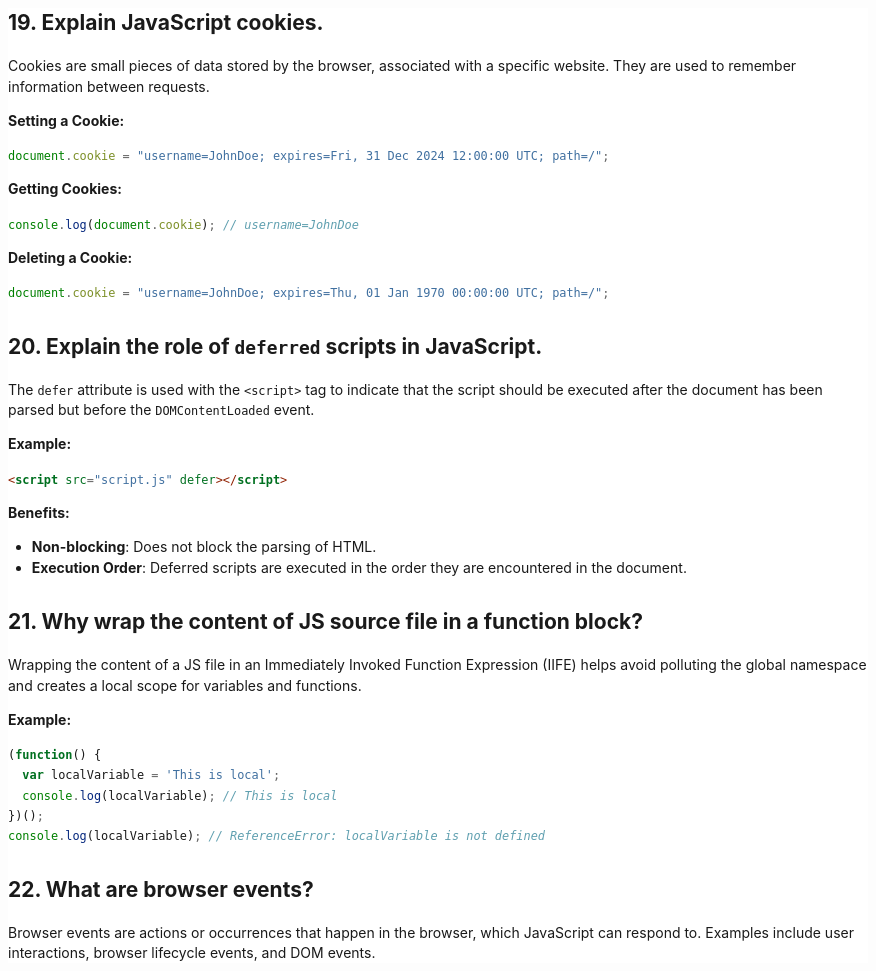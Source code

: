 ## 19. Explain JavaScript cookies.

Cookies are small pieces of data stored by the browser, associated with a specific website. They are used to remember information between requests.

**Setting a Cookie:**
```javascript
document.cookie = "username=JohnDoe; expires=Fri, 31 Dec 2024 12:00:00 UTC; path=/";
```

**Getting Cookies:**
```javascript
console.log(document.cookie); // username=JohnDoe
```

**Deleting a Cookie:**
```javascript
document.cookie = "username=JohnDoe; expires=Thu, 01 Jan 1970 00:00:00 UTC; path=/";
```

## 20. Explain the role of `deferred` scripts in JavaScript.

The `defer` attribute is used with the `<script>` tag to indicate that the script should be executed after the document has been parsed but before the `DOMContentLoaded` event.

**Example:**
```html
<script src="script.js" defer></script>
```

**Benefits:**
- **Non-blocking**: Does not block the parsing of HTML.
- **Execution Order**: Deferred scripts are executed in the order they are encountered in the document.

## 21. Why wrap the content of JS source file in a function block?

Wrapping the content of a JS file in an Immediately Invoked Function Expression (IIFE) helps avoid polluting the global namespace and creates a local scope for variables and functions.

**Example:**
```javascript
(function() {
  var localVariable = 'This is local';
  console.log(localVariable); // This is local
})();
console.log(localVariable); // ReferenceError: localVariable is not defined
```

## 22. What are browser events?

Browser events are actions or occurrences that happen in the browser, which JavaScript can respond to. Examples include user interactions, browser lifecycle events, and DOM events.
